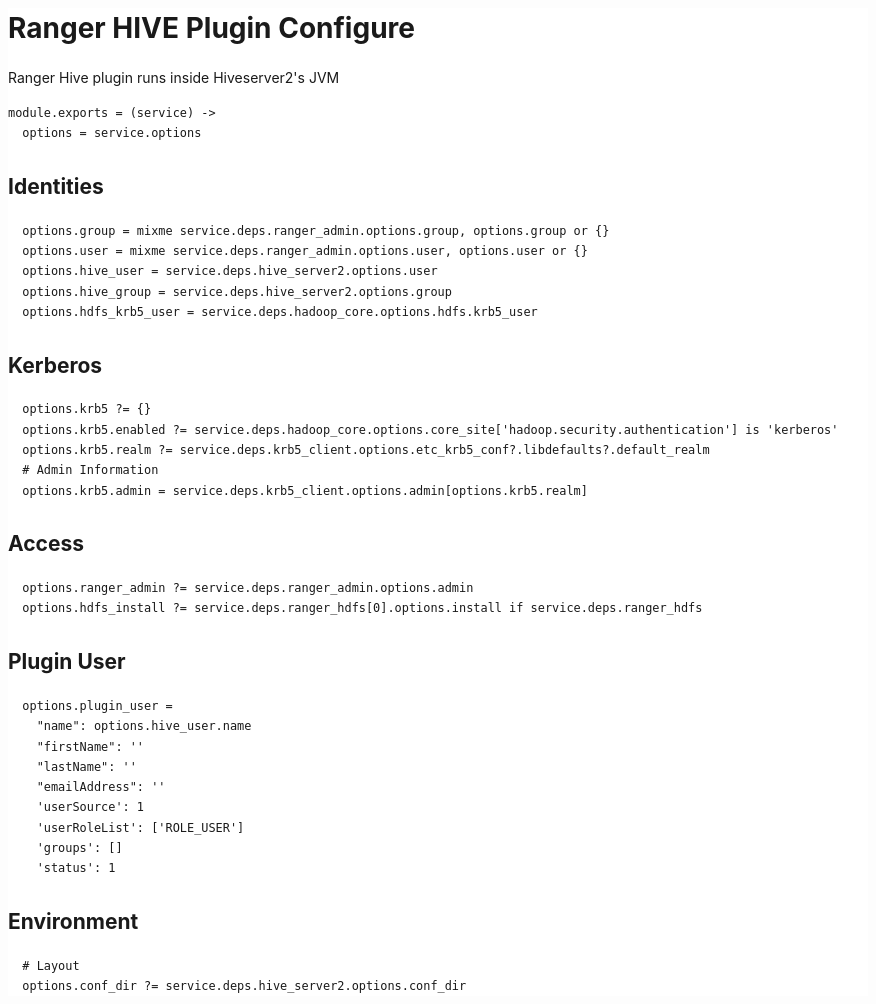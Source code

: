 
# Ranger HIVE Plugin Configure

Ranger Hive plugin runs inside Hiveserver2's JVM

    module.exports = (service) ->
      options = service.options

## Identities

      options.group = mixme service.deps.ranger_admin.options.group, options.group or {}
      options.user = mixme service.deps.ranger_admin.options.user, options.user or {}
      options.hive_user = service.deps.hive_server2.options.user
      options.hive_group = service.deps.hive_server2.options.group
      options.hdfs_krb5_user = service.deps.hadoop_core.options.hdfs.krb5_user

## Kerberos

      options.krb5 ?= {}
      options.krb5.enabled ?= service.deps.hadoop_core.options.core_site['hadoop.security.authentication'] is 'kerberos'
      options.krb5.realm ?= service.deps.krb5_client.options.etc_krb5_conf?.libdefaults?.default_realm
      # Admin Information
      options.krb5.admin = service.deps.krb5_client.options.admin[options.krb5.realm]

## Access

      options.ranger_admin ?= service.deps.ranger_admin.options.admin
      options.hdfs_install ?= service.deps.ranger_hdfs[0].options.install if service.deps.ranger_hdfs

## Plugin User

      options.plugin_user =
        "name": options.hive_user.name
        "firstName": ''
        "lastName": ''
        "emailAddress": ''
        'userSource': 1
        'userRoleList': ['ROLE_USER']
        'groups': []
        'status': 1

## Environment

      # Layout
      options.conf_dir ?= service.deps.hive_server2.options.conf_dir
